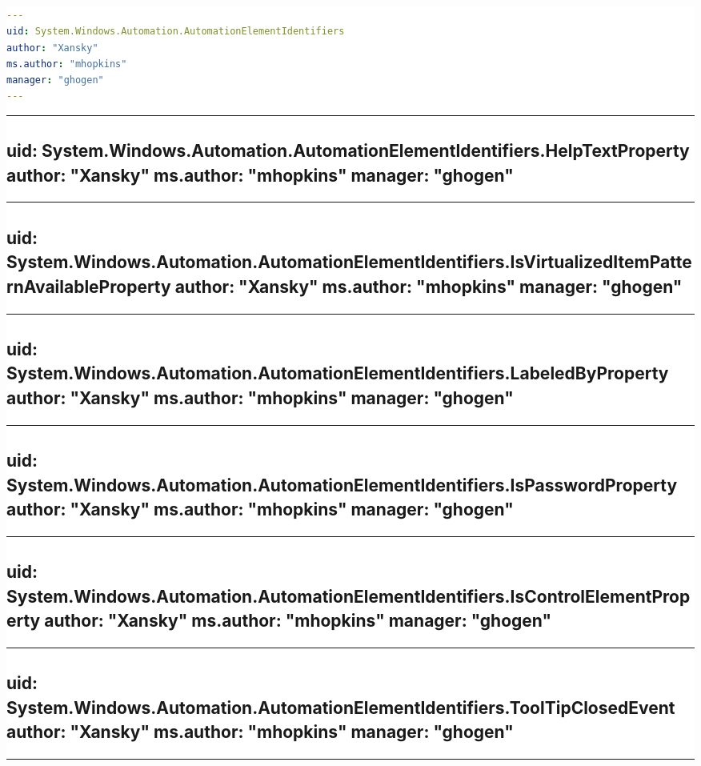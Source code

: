 ```yaml
---
uid: System.Windows.Automation.AutomationElementIdentifiers
author: "Xansky"
ms.author: "mhopkins"
manager: "ghogen"
---
```


---
uid: System.Windows.Automation.AutomationElementIdentifiers.HelpTextProperty
author: "Xansky"
ms.author: "mhopkins"
manager: "ghogen"
---

---
uid: System.Windows.Automation.AutomationElementIdentifiers.IsVirtualizedItemPatternAvailableProperty
author: "Xansky"
ms.author: "mhopkins"
manager: "ghogen"
---

---
uid: System.Windows.Automation.AutomationElementIdentifiers.LabeledByProperty
author: "Xansky"
ms.author: "mhopkins"
manager: "ghogen"
---

---
uid: System.Windows.Automation.AutomationElementIdentifiers.IsPasswordProperty
author: "Xansky"
ms.author: "mhopkins"
manager: "ghogen"
---

---
uid: System.Windows.Automation.AutomationElementIdentifiers.IsControlElementProperty
author: "Xansky"
ms.author: "mhopkins"
manager: "ghogen"
---

---
uid: System.Windows.Automation.AutomationElementIdentifiers.ToolTipClosedEvent
author: "Xansky"
ms.author: "mhopkins"
manager: "ghogen"
---

---